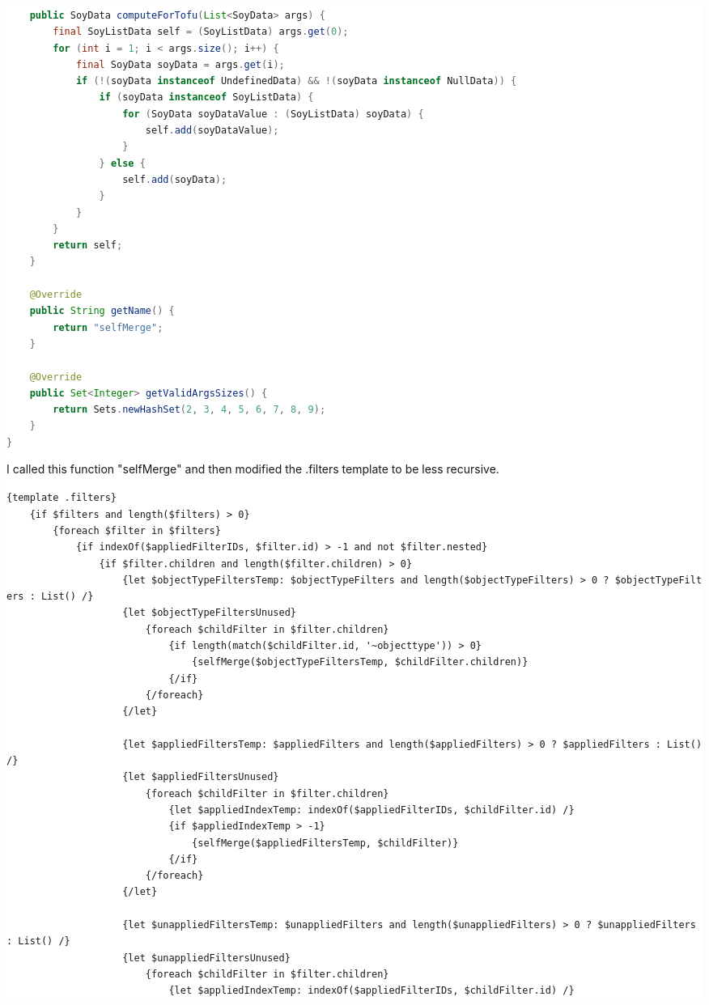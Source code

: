 ```java
    public SoyData computeForTofu(List<SoyData> args) {
        final SoyListData self = (SoyListData) args.get(0);
        for (int i = 1; i < args.size(); i++) {
            final SoyData soyData = args.get(i);
            if (!(soyData instanceof UndefinedData) && !(soyData instanceof NullData)) {
                if (soyData instanceof SoyListData) {
                    for (SoyData soyDataValue : (SoyListData) soyData) {
                        self.add(soyDataValue);
                    }
                } else {
                    self.add(soyData);
                }
            }
        }
        return self;
    }

    @Override
    public String getName() {
        return "selfMerge";
    }

    @Override
    public Set<Integer> getValidArgsSizes() {
        return Sets.newHashSet(2, 3, 4, 5, 6, 7, 8, 9);
    }
}
```

I called this function "selfMerge" and then modified the .filters template to be less recursive.

```closuretemplate
{template .filters}
    {if $filters and length($filters) > 0}
        {foreach $filter in $filters}
            {if indexOf($appliedFilterIDs, $filter.id) > -1 and not $filter.nested}
                {if $filter.children and length($filter.children) > 0}
                    {let $objectTypeFiltersTemp: $objectTypeFilters and length($objectTypeFilters) > 0 ? $objectTypeFilters : List() /}
                    {let $objectTypeFiltersUnused}
                        {foreach $childFilter in $filter.children}
                            {if length(match($childFilter.id, '~objecttype')) > 0}
                                {selfMerge($objectTypeFiltersTemp, $childFilter.children)}
                            {/if}
                        {/foreach}
                    {/let}

                    {let $appliedFiltersTemp: $appliedFilters and length($appliedFilters) > 0 ? $appliedFilters : List() /}
                    {let $appliedFiltersUnused}
                        {foreach $childFilter in $filter.children}
                            {let $appliedIndexTemp: indexOf($appliedFilterIDs, $childFilter.id) /}
                            {if $appliedIndexTemp > -1}
                                {selfMerge($appliedFiltersTemp, $childFilter)}
                            {/if}
                        {/foreach}
                    {/let}

                    {let $unappliedFiltersTemp: $unappliedFilters and length($unappliedFilters) > 0 ? $unappliedFilters : List() /}
                    {let $unappliedFiltersUnused}
                        {foreach $childFilter in $filter.children}
                            {let $appliedIndexTemp: indexOf($appliedFilterIDs, $childFilter.id) /}
```